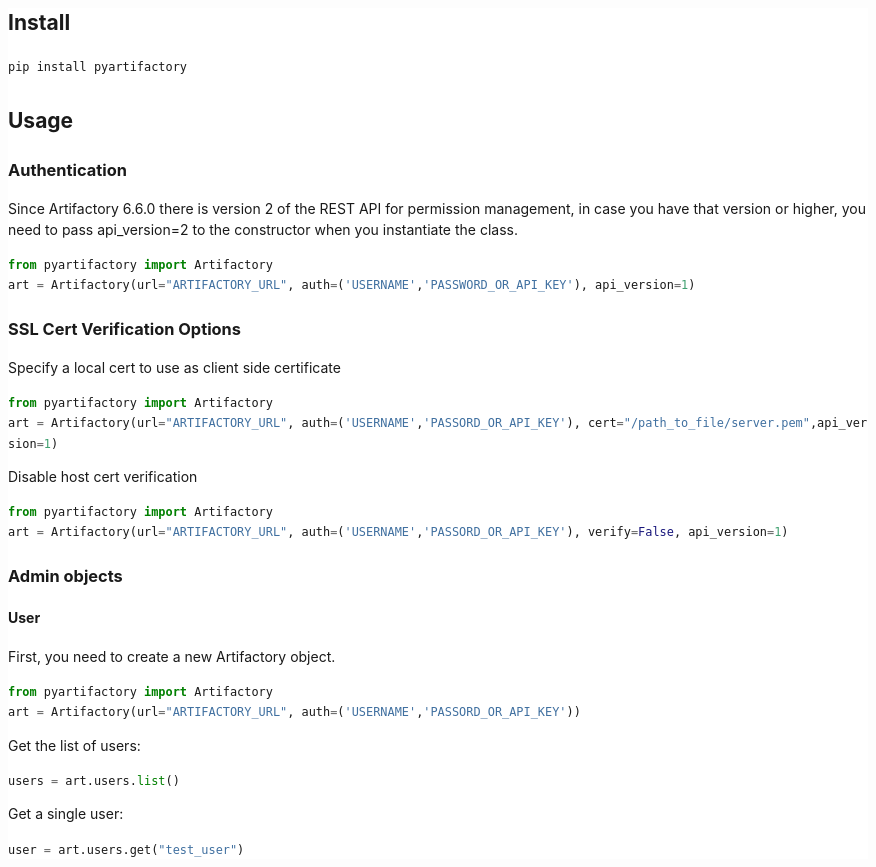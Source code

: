 
## Install

```python
pip install pyartifactory
```

## Usage

### Authentication

Since Artifactory 6.6.0 there is version 2 of the REST API for permission management, in case you have that version or higher, you need to pass api_version=2 to the constructor when you instantiate the class.

```python
from pyartifactory import Artifactory
art = Artifactory(url="ARTIFACTORY_URL", auth=('USERNAME','PASSWORD_OR_API_KEY'), api_version=1)
```

### SSL Cert Verification Options
Specify a local cert to use as client side certificate

```python
from pyartifactory import Artifactory
art = Artifactory(url="ARTIFACTORY_URL", auth=('USERNAME','PASSORD_OR_API_KEY'), cert="/path_to_file/server.pem",api_version=1)
```

Disable host cert verification

```python
from pyartifactory import Artifactory
art = Artifactory(url="ARTIFACTORY_URL", auth=('USERNAME','PASSORD_OR_API_KEY'), verify=False, api_version=1)
```

### Admin objects

#### User

First, you need to create a new Artifactory object.
```python
from pyartifactory import Artifactory
art = Artifactory(url="ARTIFACTORY_URL", auth=('USERNAME','PASSORD_OR_API_KEY'))
```

Get the list of users:
```python
users = art.users.list()
```

Get a single user:
```python
user = art.users.get("test_user")
```
